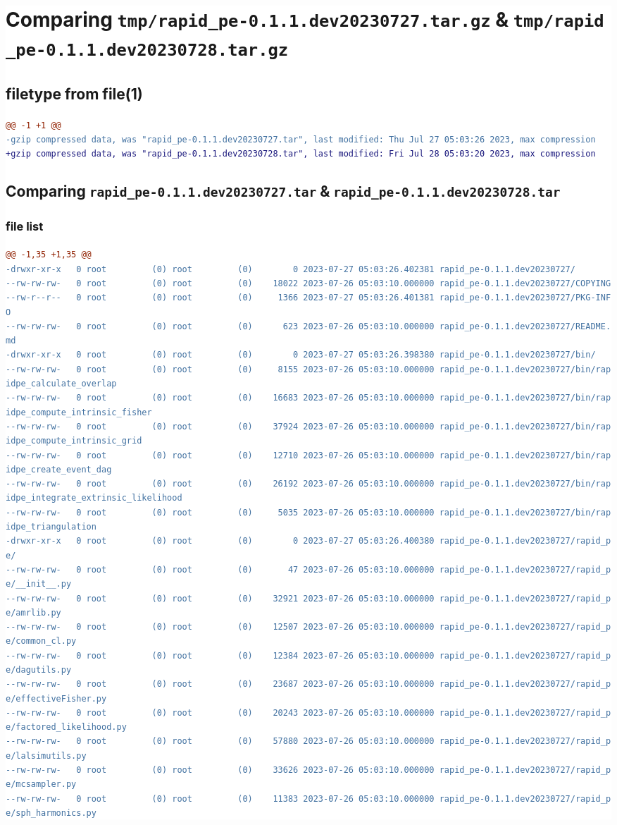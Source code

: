 # Comparing `tmp/rapid_pe-0.1.1.dev20230727.tar.gz` & `tmp/rapid_pe-0.1.1.dev20230728.tar.gz`

## filetype from file(1)

```diff
@@ -1 +1 @@
-gzip compressed data, was "rapid_pe-0.1.1.dev20230727.tar", last modified: Thu Jul 27 05:03:26 2023, max compression
+gzip compressed data, was "rapid_pe-0.1.1.dev20230728.tar", last modified: Fri Jul 28 05:03:20 2023, max compression
```

## Comparing `rapid_pe-0.1.1.dev20230727.tar` & `rapid_pe-0.1.1.dev20230728.tar`

### file list

```diff
@@ -1,35 +1,35 @@
-drwxr-xr-x   0 root         (0) root         (0)        0 2023-07-27 05:03:26.402381 rapid_pe-0.1.1.dev20230727/
--rw-rw-rw-   0 root         (0) root         (0)    18022 2023-07-26 05:03:10.000000 rapid_pe-0.1.1.dev20230727/COPYING
--rw-r--r--   0 root         (0) root         (0)     1366 2023-07-27 05:03:26.401381 rapid_pe-0.1.1.dev20230727/PKG-INFO
--rw-rw-rw-   0 root         (0) root         (0)      623 2023-07-26 05:03:10.000000 rapid_pe-0.1.1.dev20230727/README.md
-drwxr-xr-x   0 root         (0) root         (0)        0 2023-07-27 05:03:26.398380 rapid_pe-0.1.1.dev20230727/bin/
--rw-rw-rw-   0 root         (0) root         (0)     8155 2023-07-26 05:03:10.000000 rapid_pe-0.1.1.dev20230727/bin/rapidpe_calculate_overlap
--rw-rw-rw-   0 root         (0) root         (0)    16683 2023-07-26 05:03:10.000000 rapid_pe-0.1.1.dev20230727/bin/rapidpe_compute_intrinsic_fisher
--rw-rw-rw-   0 root         (0) root         (0)    37924 2023-07-26 05:03:10.000000 rapid_pe-0.1.1.dev20230727/bin/rapidpe_compute_intrinsic_grid
--rw-rw-rw-   0 root         (0) root         (0)    12710 2023-07-26 05:03:10.000000 rapid_pe-0.1.1.dev20230727/bin/rapidpe_create_event_dag
--rw-rw-rw-   0 root         (0) root         (0)    26192 2023-07-26 05:03:10.000000 rapid_pe-0.1.1.dev20230727/bin/rapidpe_integrate_extrinsic_likelihood
--rw-rw-rw-   0 root         (0) root         (0)     5035 2023-07-26 05:03:10.000000 rapid_pe-0.1.1.dev20230727/bin/rapidpe_triangulation
-drwxr-xr-x   0 root         (0) root         (0)        0 2023-07-27 05:03:26.400380 rapid_pe-0.1.1.dev20230727/rapid_pe/
--rw-rw-rw-   0 root         (0) root         (0)       47 2023-07-26 05:03:10.000000 rapid_pe-0.1.1.dev20230727/rapid_pe/__init__.py
--rw-rw-rw-   0 root         (0) root         (0)    32921 2023-07-26 05:03:10.000000 rapid_pe-0.1.1.dev20230727/rapid_pe/amrlib.py
--rw-rw-rw-   0 root         (0) root         (0)    12507 2023-07-26 05:03:10.000000 rapid_pe-0.1.1.dev20230727/rapid_pe/common_cl.py
--rw-rw-rw-   0 root         (0) root         (0)    12384 2023-07-26 05:03:10.000000 rapid_pe-0.1.1.dev20230727/rapid_pe/dagutils.py
--rw-rw-rw-   0 root         (0) root         (0)    23687 2023-07-26 05:03:10.000000 rapid_pe-0.1.1.dev20230727/rapid_pe/effectiveFisher.py
--rw-rw-rw-   0 root         (0) root         (0)    20243 2023-07-26 05:03:10.000000 rapid_pe-0.1.1.dev20230727/rapid_pe/factored_likelihood.py
--rw-rw-rw-   0 root         (0) root         (0)    57880 2023-07-26 05:03:10.000000 rapid_pe-0.1.1.dev20230727/rapid_pe/lalsimutils.py
--rw-rw-rw-   0 root         (0) root         (0)    33626 2023-07-26 05:03:10.000000 rapid_pe-0.1.1.dev20230727/rapid_pe/mcsampler.py
--rw-rw-rw-   0 root         (0) root         (0)    11383 2023-07-26 05:03:10.000000 rapid_pe-0.1.1.dev20230727/rapid_pe/sph_harmonics.py
```